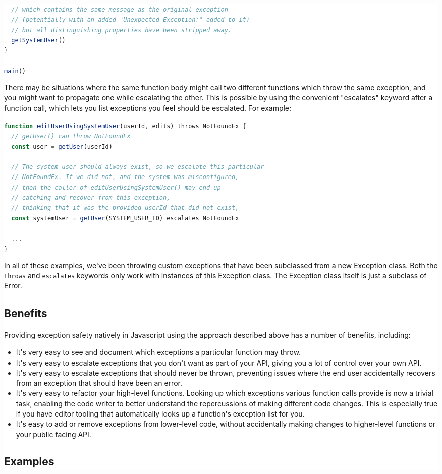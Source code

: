 ```javascript
  // which contains the same message as the original exception
  // (potentially with an added "Unexpected Exception:" added to it)
  // but all distinguishing properties have been stripped away.
  getSystemUser()
}

main()
```

There may be situations where the same function body might call two different functions which throw the same exception, and you might want to propagate one while escalating the other. This is possible by using the convenient "escalates" keyword after a function call, which lets you list exceptions you feel should be escalated. For example:

```javascript
function editUserUsingSystemUser(userId, edits) throws NotFoundEx {
  // getUser() can throw NotFoundEx
  const user = getUser(userId)

  // The system user should always exist, so we escalate this particular
  // NotFoundEx. If we did not, and the system was misconfigured,
  // then the caller of editUserUsingSystemUser() may end up
  // catching and recover from this exception,
  // thinking that it was the provided userId that did not exist,
  const systemUser = getUser(SYSTEM_USER_ID) escalates NotFoundEx

  ...
}
```

In all of these examples, we've been throwing custom exceptions that have been subclassed from a new Exception class. Both the `throws` and `escalates` keywords only work with instances of this Exception class. The Exception class itself is just a subclass of Error.

## Benefits

Providing exception safety natively in Javascript using the approach described above has a number of benefits, including:
* It's very easy to see and document which exceptions a particular function may throw.
* It's very easy to escalate exceptions that you don't want as part of your API, giving you a lot of control over your own API.
* It's very easy to escalate exceptions that should never be thrown, preventing issues where the end user accidentally recovers from an exception that should have been an error.
* It's very easy to refactor your high-level functions. Looking up which exceptions various function calls provide is now a trivial task, enabling the code writer to better understand the repercussions of making different code changes. This is especially true if you have editor tooling that automatically looks up a function's exception list for you.
* It's easy to add or remove exceptions from lower-level code, without accidentally making changes to higher-level functions or your public facing API.

## Examples
